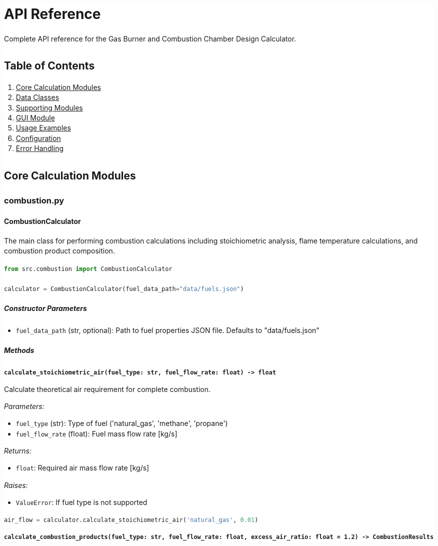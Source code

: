 # API Reference

Complete API reference for the Gas Burner and Combustion Chamber Design Calculator.

## Table of Contents
1. [Core Calculation Modules](#core-calculation-modules)
2. [Data Classes](#data-classes)
3. [Supporting Modules](#supporting-modules)
4. [GUI Module](#gui-module)
5. [Usage Examples](#usage-examples)
6. [Configuration](#configuration)
7. [Error Handling](#error-handling)

## Core Calculation Modules

### combustion.py

#### CombustionCalculator

The main class for performing combustion calculations including stoichiometric analysis, flame temperature calculations, and combustion product composition.

```python
from src.combustion import CombustionCalculator

calculator = CombustionCalculator(fuel_data_path="data/fuels.json")
```

##### Constructor Parameters
- `fuel_data_path` (str, optional): Path to fuel properties JSON file. Defaults to "data/fuels.json"

##### Methods

**`calculate_stoichiometric_air(fuel_type: str, fuel_flow_rate: float) -> float`**

Calculate theoretical air requirement for complete combustion.

*Parameters:*
- `fuel_type` (str): Type of fuel ('natural_gas', 'methane', 'propane')
- `fuel_flow_rate` (float): Fuel mass flow rate [kg/s]

*Returns:*
- `float`: Required air mass flow rate [kg/s]

*Raises:*
- `ValueError`: If fuel type is not supported

```python
air_flow = calculator.calculate_stoichiometric_air('natural_gas', 0.01)
```

**`calculate_combustion_products(fuel_type: str, fuel_flow_rate: float, excess_air_ratio: float = 1.2) -> CombustionResults`**
